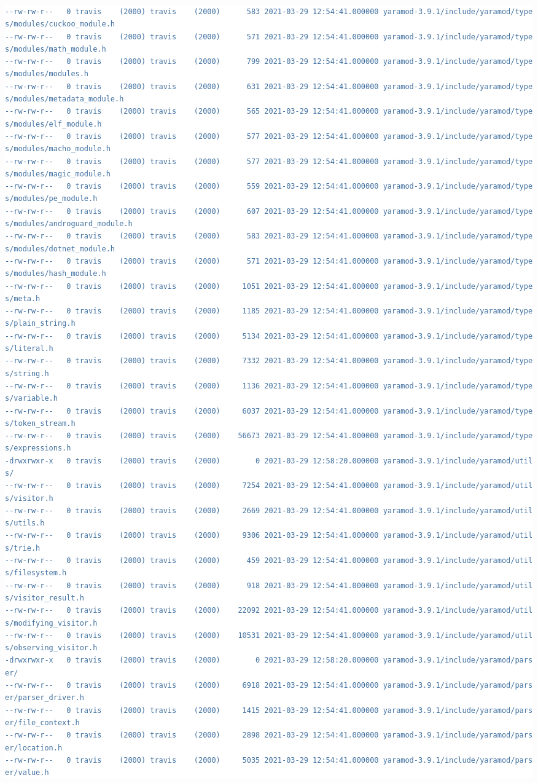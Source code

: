 ```diff
--rw-rw-r--   0 travis    (2000) travis    (2000)      583 2021-03-29 12:54:41.000000 yaramod-3.9.1/include/yaramod/types/modules/cuckoo_module.h
--rw-rw-r--   0 travis    (2000) travis    (2000)      571 2021-03-29 12:54:41.000000 yaramod-3.9.1/include/yaramod/types/modules/math_module.h
--rw-rw-r--   0 travis    (2000) travis    (2000)      799 2021-03-29 12:54:41.000000 yaramod-3.9.1/include/yaramod/types/modules/modules.h
--rw-rw-r--   0 travis    (2000) travis    (2000)      631 2021-03-29 12:54:41.000000 yaramod-3.9.1/include/yaramod/types/modules/metadata_module.h
--rw-rw-r--   0 travis    (2000) travis    (2000)      565 2021-03-29 12:54:41.000000 yaramod-3.9.1/include/yaramod/types/modules/elf_module.h
--rw-rw-r--   0 travis    (2000) travis    (2000)      577 2021-03-29 12:54:41.000000 yaramod-3.9.1/include/yaramod/types/modules/macho_module.h
--rw-rw-r--   0 travis    (2000) travis    (2000)      577 2021-03-29 12:54:41.000000 yaramod-3.9.1/include/yaramod/types/modules/magic_module.h
--rw-rw-r--   0 travis    (2000) travis    (2000)      559 2021-03-29 12:54:41.000000 yaramod-3.9.1/include/yaramod/types/modules/pe_module.h
--rw-rw-r--   0 travis    (2000) travis    (2000)      607 2021-03-29 12:54:41.000000 yaramod-3.9.1/include/yaramod/types/modules/androguard_module.h
--rw-rw-r--   0 travis    (2000) travis    (2000)      583 2021-03-29 12:54:41.000000 yaramod-3.9.1/include/yaramod/types/modules/dotnet_module.h
--rw-rw-r--   0 travis    (2000) travis    (2000)      571 2021-03-29 12:54:41.000000 yaramod-3.9.1/include/yaramod/types/modules/hash_module.h
--rw-rw-r--   0 travis    (2000) travis    (2000)     1051 2021-03-29 12:54:41.000000 yaramod-3.9.1/include/yaramod/types/meta.h
--rw-rw-r--   0 travis    (2000) travis    (2000)     1185 2021-03-29 12:54:41.000000 yaramod-3.9.1/include/yaramod/types/plain_string.h
--rw-rw-r--   0 travis    (2000) travis    (2000)     5134 2021-03-29 12:54:41.000000 yaramod-3.9.1/include/yaramod/types/literal.h
--rw-rw-r--   0 travis    (2000) travis    (2000)     7332 2021-03-29 12:54:41.000000 yaramod-3.9.1/include/yaramod/types/string.h
--rw-rw-r--   0 travis    (2000) travis    (2000)     1136 2021-03-29 12:54:41.000000 yaramod-3.9.1/include/yaramod/types/variable.h
--rw-rw-r--   0 travis    (2000) travis    (2000)     6037 2021-03-29 12:54:41.000000 yaramod-3.9.1/include/yaramod/types/token_stream.h
--rw-rw-r--   0 travis    (2000) travis    (2000)    56673 2021-03-29 12:54:41.000000 yaramod-3.9.1/include/yaramod/types/expressions.h
-drwxrwxr-x   0 travis    (2000) travis    (2000)        0 2021-03-29 12:58:20.000000 yaramod-3.9.1/include/yaramod/utils/
--rw-rw-r--   0 travis    (2000) travis    (2000)     7254 2021-03-29 12:54:41.000000 yaramod-3.9.1/include/yaramod/utils/visitor.h
--rw-rw-r--   0 travis    (2000) travis    (2000)     2669 2021-03-29 12:54:41.000000 yaramod-3.9.1/include/yaramod/utils/utils.h
--rw-rw-r--   0 travis    (2000) travis    (2000)     9306 2021-03-29 12:54:41.000000 yaramod-3.9.1/include/yaramod/utils/trie.h
--rw-rw-r--   0 travis    (2000) travis    (2000)      459 2021-03-29 12:54:41.000000 yaramod-3.9.1/include/yaramod/utils/filesystem.h
--rw-rw-r--   0 travis    (2000) travis    (2000)      918 2021-03-29 12:54:41.000000 yaramod-3.9.1/include/yaramod/utils/visitor_result.h
--rw-rw-r--   0 travis    (2000) travis    (2000)    22092 2021-03-29 12:54:41.000000 yaramod-3.9.1/include/yaramod/utils/modifying_visitor.h
--rw-rw-r--   0 travis    (2000) travis    (2000)    10531 2021-03-29 12:54:41.000000 yaramod-3.9.1/include/yaramod/utils/observing_visitor.h
-drwxrwxr-x   0 travis    (2000) travis    (2000)        0 2021-03-29 12:58:20.000000 yaramod-3.9.1/include/yaramod/parser/
--rw-rw-r--   0 travis    (2000) travis    (2000)     6918 2021-03-29 12:54:41.000000 yaramod-3.9.1/include/yaramod/parser/parser_driver.h
--rw-rw-r--   0 travis    (2000) travis    (2000)     1415 2021-03-29 12:54:41.000000 yaramod-3.9.1/include/yaramod/parser/file_context.h
--rw-rw-r--   0 travis    (2000) travis    (2000)     2898 2021-03-29 12:54:41.000000 yaramod-3.9.1/include/yaramod/parser/location.h
--rw-rw-r--   0 travis    (2000) travis    (2000)     5035 2021-03-29 12:54:41.000000 yaramod-3.9.1/include/yaramod/parser/value.h
```